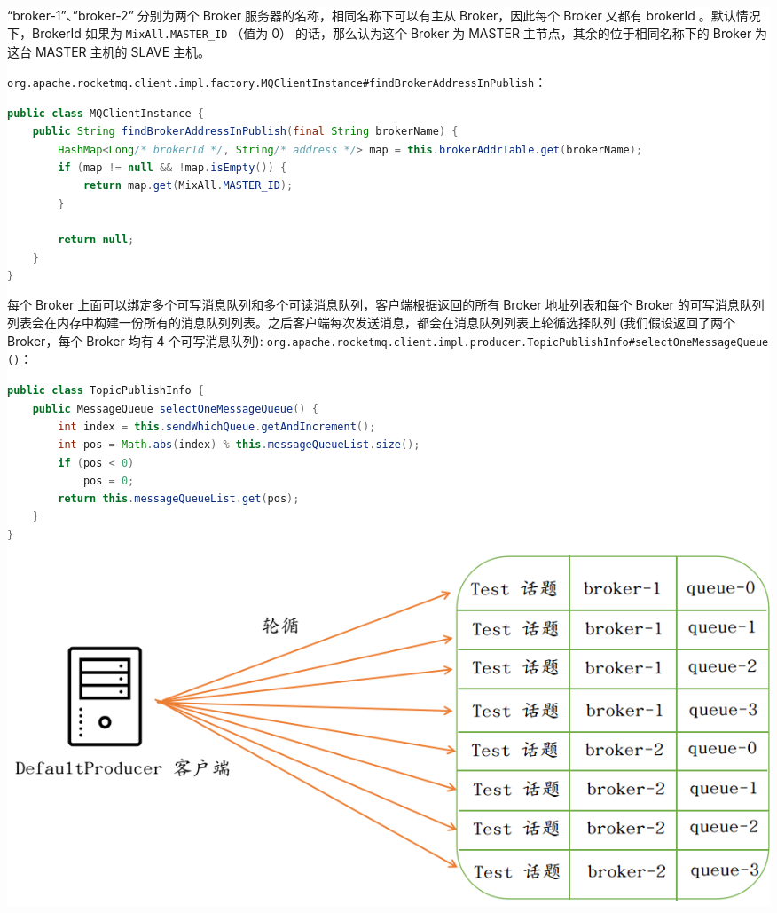 “broker-1”、”broker-2” 分别为两个 Broker 服务器的名称，相同名称下可以有主从 Broker，因此每个 Broker 又都有 brokerId 。默认情况下，BrokerId 如果为 `MixAll.MASTER_ID` （值为 0） 的话，那么认为这个 Broker 为 MASTER 主节点，其余的位于相同名称下的 Broker 为这台 MASTER 主机的 SLAVE 主机。

`org.apache.rocketmq.client.impl.factory.MQClientInstance#findBrokerAddressInPublish`：

```java
public class MQClientInstance {
	public String findBrokerAddressInPublish(final String brokerName) {
        HashMap<Long/* brokerId */, String/* address */> map = this.brokerAddrTable.get(brokerName);
        if (map != null && !map.isEmpty()) {
            return map.get(MixAll.MASTER_ID);
        }

        return null;
    }
}
```

每个 Broker 上面可以绑定多个可写消息队列和多个可读消息队列，客户端根据返回的所有 Broker 地址列表和每个 Broker 的可写消息队列列表会在内存中构建一份所有的消息队列列表。之后客户端每次发送消息，都会在消息队列列表上轮循选择队列 (我们假设返回了两个 Broker，每个 Broker 均有 4 个可写消息队列):
`org.apache.rocketmq.client.impl.producer.TopicPublishInfo#selectOneMessageQueue()`：

```java
public class TopicPublishInfo {
	public MessageQueue selectOneMessageQueue() {
        int index = this.sendWhichQueue.getAndIncrement();
        int pos = Math.abs(index) % this.messageQueueList.size();
        if (pos < 0)
            pos = 0;
        return this.messageQueueList.get(pos);
    }
}
```

![](../images/24.png)
